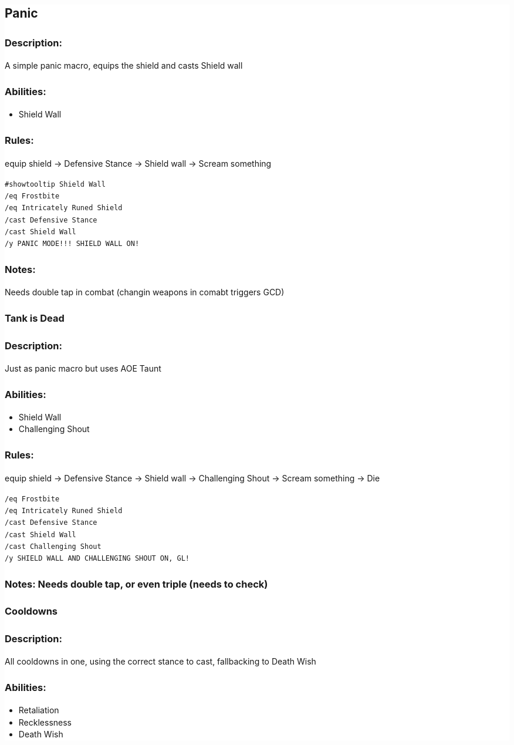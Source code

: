 ## Panic
### Description:
A simple panic macro, equips the shield and casts Shield wall
### Abilities:
  * Shield Wall

### Rules:
equip shield -> Defensive Stance -> Shield wall -> Scream something

```
#showtooltip Shield Wall
/eq Frostbite
/eq Intricately Runed Shield
/cast Defensive Stance
/cast Shield Wall
/y PANIC MODE!!! SHIELD WALL ON!
```
### Notes: 
Needs double tap in combat (changin weapons in comabt triggers GCD)

### Tank is Dead
### Description:
Just as panic macro but uses AOE Taunt
### Abilities:
  * Shield Wall
  * Challenging Shout

### Rules:
equip shield -> Defensive Stance -> Shield wall -> Challenging Shout -> Scream something -> Die

```
/eq Frostbite
/eq Intricately Runed Shield
/cast Defensive Stance
/cast Shield Wall
/cast Challenging Shout
/y SHIELD WALL AND CHALLENGING SHOUT ON, GL!
```

### Notes: Needs double tap, or even triple (needs to check)

### Cooldowns
### Description:
All cooldowns in one, using the correct stance to cast, fallbacking to Death Wish
### Abilities:
  * Retaliation
  * Recklessness
  * Death Wish

